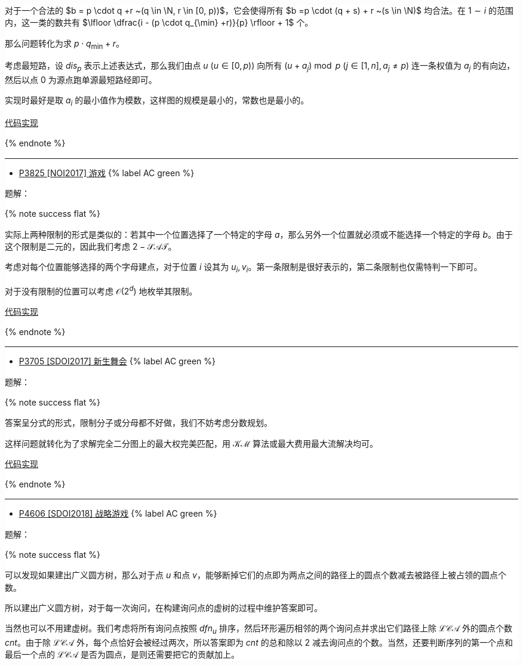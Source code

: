 对于一个合法的 $b = p \cdot q +r ~(q \in \N, r \in [0, p))$，它会使得所有 $b =p \cdot (q + s) + r ~(s \in \N)$ 均合法。在 $1 \sim i$ 的范围内，这一类的数共有 $\lfloor \dfrac{i - (p \cdot q_{\min} +r)}{p} \rfloor + 1$ 个。

那么问题转化为求 $p \cdot q_{\min} +r$。

考虑最短路，设 $dis_p$ 表示上述表达式，那么我们由点 $u~(u \in [0, p))$ 向所有 $(u + a_j) \bmod p~(j \in [1, n], a_j \ne p)$ 连一条权值为 $a_j$ 的有向边，然后以点 $0$ 为源点跑单源最短路经即可。

实现时最好是取 $a_i$ 的最小值作为模数，这样图的规模是最小的，常数也是最小的。

[代码实现](https://www.luogu.com.cn/record/59079132)

{% endnote %}

------

- [P3825 [NOI2017] 游戏](https://www.luogu.com.cn/problem/P3825) {% label AC green %}

题解：

{% note success flat %}

实际上两种限制的形式是类似的：若其中一个位置选择了一个特定的字母 $a$，那么另外一个位置就必须或不能选择一个特定的字母 $b$。由于这个限制是二元的，因此我们考虑 $\mathcal{2-SAT}$。

考虑对每个位置能够选择的两个字母建点，对于位置 $i$ 设其为 $u_i, v_i$。第一条限制是很好表示的，第二条限制也仅需特判一下即可。

对于没有限制的位置可以考虑 $\mathcal{O}(2^d)$ 地枚举其限制。

[代码实现](https://www.luogu.com.cn/record/103889363)

{% endnote %}

------

- [P3705 [SDOI2017] 新生舞会](https://www.luogu.com.cn/problem/P3705) {% label AC green %}

题解：

{% note success flat %}

答案呈分式的形式，限制分子或分母都不好做，我们不妨考虑分数规划。

这样问题就转化为了求解完全二分图上的最大权完美匹配，用 $\mathcal{KM}$ 算法或最大费用最大流解决均可。

[代码实现](https://www.luogu.com.cn/record/98115608)

{% endnote %}

------

- [P4606 [SDOI2018] 战略游戏](https://www.luogu.com.cn/problem/P4606) {% label AC green %}

题解：

{% note success flat %}

可以发现如果建出广义圆方树，那么对于点 $u$ 和点 $v$，能够断掉它们的点即为两点之间的路径上的圆点个数减去被路径上被占领的圆点个数。

所以建出广义圆方树，对于每一次询问，在构建询问点的虚树的过程中维护答案即可。

当然也可以不用建虚树。我们考虑将所有询问点按照 $dfn_u$ 排序，然后环形遍历相邻的两个询问点并求出它们路径上除 $\mathcal{LCA}$ 外的圆点个数 $cnt$。由于除 $\mathcal{LCA}$ 外，每个点恰好会被经过两次，所以答案即为 $cnt$ 的总和除以 $2$ 减去询问点的个数。当然，还要判断序列的第一个点和最后一个点的 $\mathcal{LCA}$ 是否为圆点，是则还需要把它的贡献加上。
